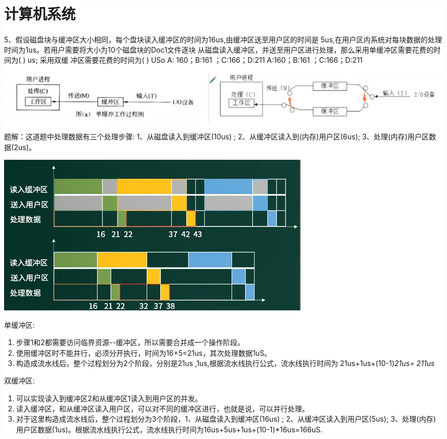 # 计算机系统

5、假设磁盘块与缓冲区大小相同，每个盘块读入缓冲区的时间为16us,由缓冲区送至用户区的时间是
5us,在用户区内系统对每块数据的处理时间为1us。若用户需要将大小为10个磁盘块的Doc1文件逐块
从磁盘读入缓冲区，并送至用户区进行处理，那么采用单缓冲区需要花费的时间为( ) us; 采用双缓
冲区需要花费的时间为( ) USo
A: 160；B:161 ；C:166；D:211
A:160；B:161 ；C:166；D:211

![image-20221017190146697](images/image-20221017190146697.png)

题解：这道题中处理数据有三个处理步骤:
1、从磁盘读入到缓冲区(10us) ; 
2、从缓冲区读入到(内存)用户区(6us);
3、处理(内存)用户区数据(2us)。

![image-20221017185950995](images/image-20221017185950995.png)

单缓冲区:

1. 步骤1和2都需要访问临界资源--缓冲区，所以需要合并成一个操作阶段。
2. 使用缓冲区时不能并行，必须分开执行，时间为16+5=21us，其次处理数据1uS。
3. 构造成流水线后，整个过程划分为2个阶段，分别是21us ,1us,根据流水线执行公式，流水线执行时间为
   21us+1us+(10-1)*21us= 211us*


双缓冲区:

1. 可以实现读入到缓冲区2和从缓冲区1读入到用户区的并发。
2. 读入缓冲区，和从缓冲区读入用户区，可以对不同的缓冲区进行，也就是说，可以并行处理。
3. 对于这里构造成流水线后，整个过程划分为3个阶段，1、从磁盘读入到缓冲区(16us) ; 2、从缓冲区读入到用户区(5us); 3、处理(内存)用户区数据(1us)。根据流水线执行公式，流水线执行时间为16us+5us+1us+(10-1)*16us=166uS.
